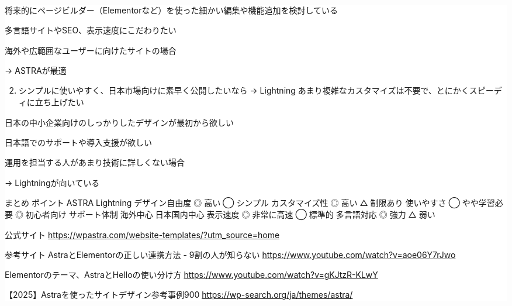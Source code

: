 将来的にページビルダー（Elementorなど）を使った細かい編集や機能追加を検討している

多言語サイトやSEO、表示速度にこだわりたい

海外や広範囲なユーザーに向けたサイトの場合

→ ASTRAが最適

2. シンプルに使いやすく、日本市場向けに素早く公開したいなら → Lightning
あまり複雑なカスタマイズは不要で、とにかくスピーディに立ち上げたい

日本の中小企業向けのしっかりしたデザインが最初から欲しい

日本語でのサポートや導入支援が欲しい

運用を担当する人があまり技術に詳しくない場合

→ Lightningが向いている

まとめ
ポイント	                ASTRA	                Lightning
デザイン自由度	            ◎ 高い	                ◯ シンプル
カスタマイズ性	            ◎ 高い	                △ 制限あり
使いやすさ	                ◯ やや学習必要	        ◎ 初心者向け
サポート体制	            海外中心	            日本国内中心
表示速度	                ◎ 非常に高速	        ◯ 標準的
多言語対応	                ◎ 強力	                △ 弱い

公式サイト
https://wpastra.com/website-templates/?utm_source=home

参考サイト
AstraとElementorの正しい連携方法 - 9割の人が知らない
https://www.youtube.com/watch?v=aoe06Y7rJwo

Elementorのテーマ、AstraとHelloの使い分け方
https://www.youtube.com/watch?v=gKJtzR-KLwY

【2025】Astraを使ったサイトデザイン参考事例900
https://wp-search.org/ja/themes/astra/